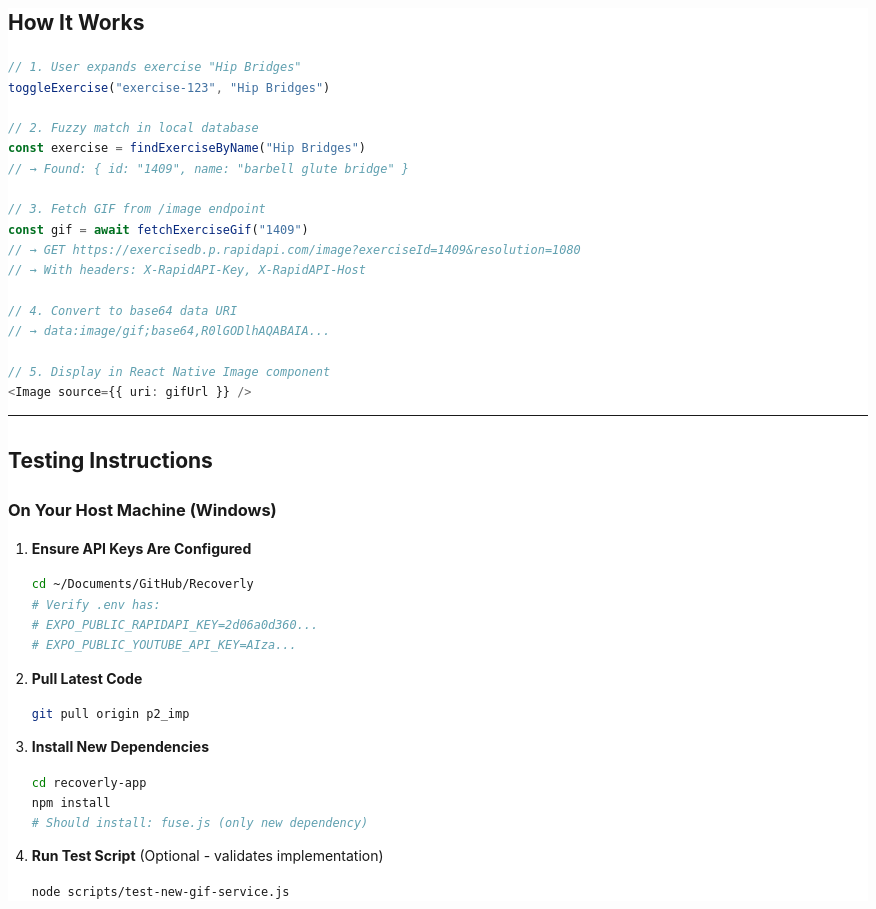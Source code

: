 
## How It Works

```typescript
// 1. User expands exercise "Hip Bridges"
toggleExercise("exercise-123", "Hip Bridges")

// 2. Fuzzy match in local database
const exercise = findExerciseByName("Hip Bridges")
// → Found: { id: "1409", name: "barbell glute bridge" }

// 3. Fetch GIF from /image endpoint
const gif = await fetchExerciseGif("1409")
// → GET https://exercisedb.p.rapidapi.com/image?exerciseId=1409&resolution=1080
// → With headers: X-RapidAPI-Key, X-RapidAPI-Host

// 4. Convert to base64 data URI
// → data:image/gif;base64,R0lGODlhAQABAIA...

// 5. Display in React Native Image component
<Image source={{ uri: gifUrl }} />
```

---

## Testing Instructions

### On Your Host Machine (Windows)

1. **Ensure API Keys Are Configured**
   ```bash
   cd ~/Documents/GitHub/Recoverly
   # Verify .env has:
   # EXPO_PUBLIC_RAPIDAPI_KEY=2d06a0d360...
   # EXPO_PUBLIC_YOUTUBE_API_KEY=AIza...
   ```

2. **Pull Latest Code**
   ```bash
   git pull origin p2_imp
   ```

3. **Install New Dependencies**
   ```bash
   cd recoverly-app
   npm install
   # Should install: fuse.js (only new dependency)
   ```

4. **Run Test Script** (Optional - validates implementation)
   ```bash
   node scripts/test-new-gif-service.js
   ```
